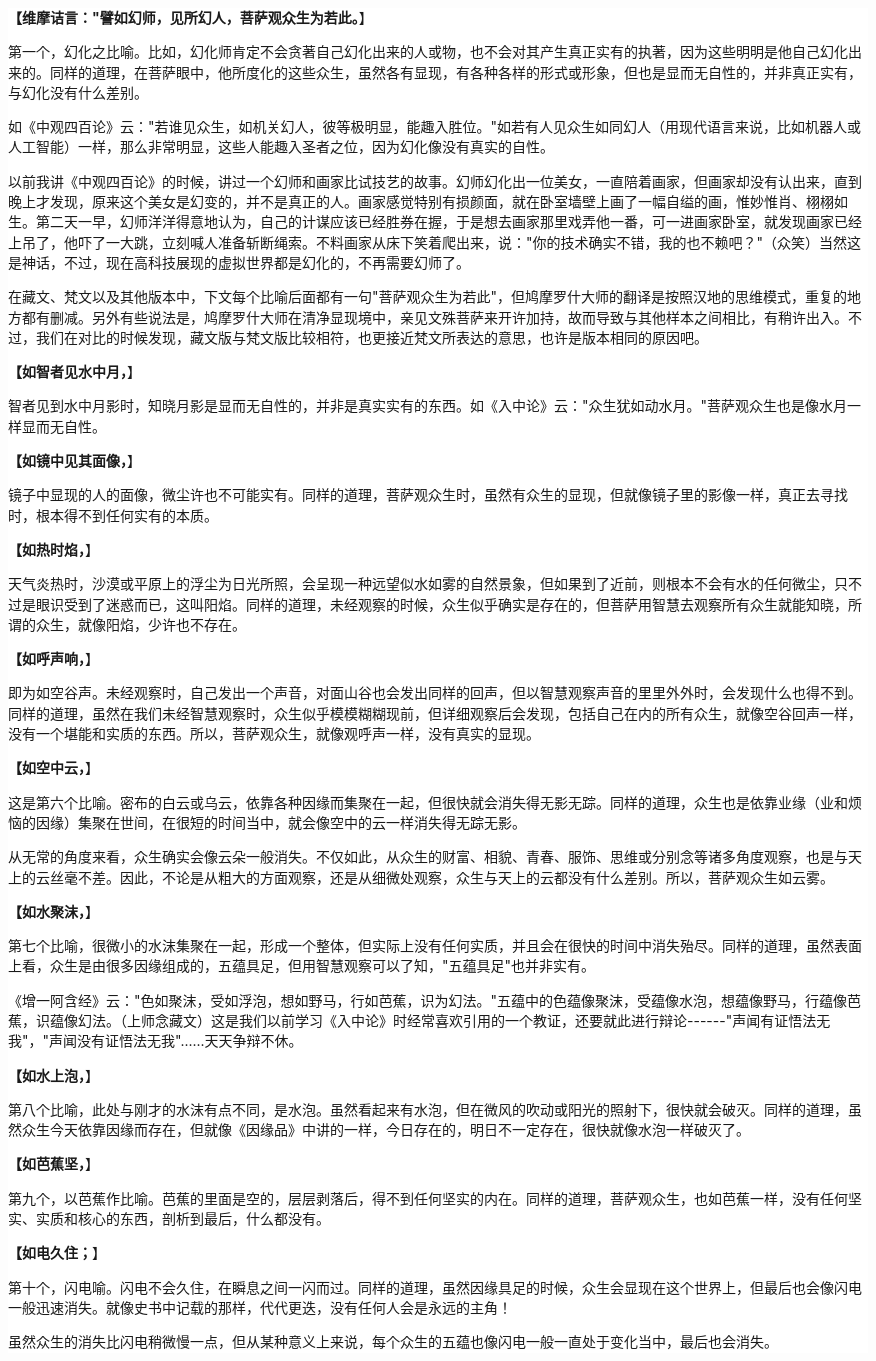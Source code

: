 **【维摩诘言："譬如幻师，见所幻人，菩萨观众生为若此。**】

第一个，幻化之比喻。比如，幻化师肯定不会贪著自己幻化出来的人或物，也不会对其产生真正实有的执著，因为这些明明是他自己幻化出来的。同样的道理，在菩萨眼中，他所度化的这些众生，虽然各有显现，有各种各样的形式或形象，但也是显而无自性的，并非真正实有，与幻化没有什么差别。

如《中观四百论》云："若谁见众生，如机关幻人，彼等极明显，能趣入胜位。"如若有人见众生如同幻人（用现代语言来说，比如机器人或人工智能）一样，那么非常明显，这些人能趣入圣者之位，因为幻化像没有真实的自性。

以前我讲《中观四百论》的时候，讲过一个幻师和画家比试技艺的故事。幻师幻化出一位美女，一直陪着画家，但画家却没有认出来，直到晚上才发现，原来这个美女是幻变的，并不是真正的人。画家感觉特别有损颜面，就在卧室墙壁上画了一幅自缢的画，惟妙惟肖、栩栩如生。第二天一早，幻师洋洋得意地认为，自己的计谋应该已经胜券在握，于是想去画家那里戏弄他一番，可一进画家卧室，就发现画家已经上吊了，他吓了一大跳，立刻喊人准备斩断绳索。不料画家从床下笑着爬出来，说："你的技术确实不错，我的也不赖吧？"（众笑）当然这是神话，不过，现在高科技展现的虚拟世界都是幻化的，不再需要幻师了。

在藏文、梵文以及其他版本中，下文每个比喻后面都有一句"菩萨观众生为若此"，但鸠摩罗什大师的翻译是按照汉地的思维模式，重复的地方都有删减。另外有些说法是，鸠摩罗什大师在清净显现境中，亲见文殊菩萨来开许加持，故而导致与其他样本之间相比，有稍许出入。不过，我们在对比的时候发现，藏文版与梵文版比较相符，也更接近梵文所表达的意思，也许是版本相同的原因吧。

**【如智者见水中月，**】

智者见到水中月影时，知晓月影是显而无自性的，并非是真实实有的东西。如《入中论》云："众生犹如动水月。"菩萨观众生也是像水月一样显而无自性。

**【如镜中见其面像，**】

镜子中显现的人的面像，微尘许也不可能实有。同样的道理，菩萨观众生时，虽然有众生的显现，但就像镜子里的影像一样，真正去寻找时，根本得不到任何实有的本质。

**【如热时焰，**】

天气炎热时，沙漠或平原上的浮尘为日光所照，会呈现一种远望似水如雾的自然景象，但如果到了近前，则根本不会有水的任何微尘，只不过是眼识受到了迷惑而已，这叫阳焰。同样的道理，未经观察的时候，众生似乎确实是存在的，但菩萨用智慧去观察所有众生就能知晓，所谓的众生，就像阳焰，少许也不存在。

**【如呼声响，**】

即为如空谷声。未经观察时，自己发出一个声音，对面山谷也会发出同样的回声，但以智慧观察声音的里里外外时，会发现什么也得不到。同样的道理，虽然在我们未经智慧观察时，众生似乎模模糊糊现前，但详细观察后会发现，包括自己在内的所有众生，就像空谷回声一样，没有一个堪能和实质的东西。所以，菩萨观众生，就像观呼声一样，没有真实的显现。

**【如空中云，**】

这是第六个比喻。密布的白云或乌云，依靠各种因缘而集聚在一起，但很快就会消失得无影无踪。同样的道理，众生也是依靠业缘（业和烦恼的因缘）集聚在世间，在很短的时间当中，就会像空中的云一样消失得无踪无影。

从无常的角度来看，众生确实会像云朵一般消失。不仅如此，从众生的财富、相貌、青春、服饰、思维或分别念等诸多角度观察，也是与天上的云丝毫不差。因此，不论是从粗大的方面观察，还是从细微处观察，众生与天上的云都没有什么差别。所以，菩萨观众生如云雾。

**【如水聚沫，**】

第七个比喻，很微小的水沫集聚在一起，形成一个整体，但实际上没有任何实质，并且会在很快的时间中消失殆尽。同样的道理，虽然表面上看，众生是由很多因缘组成的，五蕴具足，但用智慧观察可以了知，"五蕴具足"也并非实有。

《增一阿含经》云："色如聚沫，受如浮泡，想如野马，行如芭蕉，识为幻法。"五蕴中的色蕴像聚沫，受蕴像水泡，想蕴像野马，行蕴像芭蕉，识蕴像幻法。（上师念藏文）这是我们以前学习《入中论》时经常喜欢引用的一个教证，还要就此进行辩论------"声闻有证悟法无我"，"声闻没有证悟法无我"......天天争辩不休。

**【如水上泡，**】

第八个比喻，此处与刚才的水沫有点不同，是水泡。虽然看起来有水泡，但在微风的吹动或阳光的照射下，很快就会破灭。同样的道理，虽然众生今天依靠因缘而存在，但就像《因缘品》中讲的一样，今日存在的，明日不一定存在，很快就像水泡一样破灭了。

**【如芭蕉坚，**】

第九个，以芭蕉作比喻。芭蕉的里面是空的，层层剥落后，得不到任何坚实的内在。同样的道理，菩萨观众生，也如芭蕉一样，没有任何坚实、实质和核心的东西，剖析到最后，什么都没有。

**【如电久住；**】

第十个，闪电喻。闪电不会久住，在瞬息之间一闪而过。同样的道理，虽然因缘具足的时候，众生会显现在这个世界上，但最后也会像闪电一般迅速消失。就像史书中记载的那样，代代更迭，没有任何人会是永远的主角！

虽然众生的消失比闪电稍微慢一点，但从某种意义上来说，每个众生的五蕴也像闪电一般一直处于变化当中，最后也会消失。
